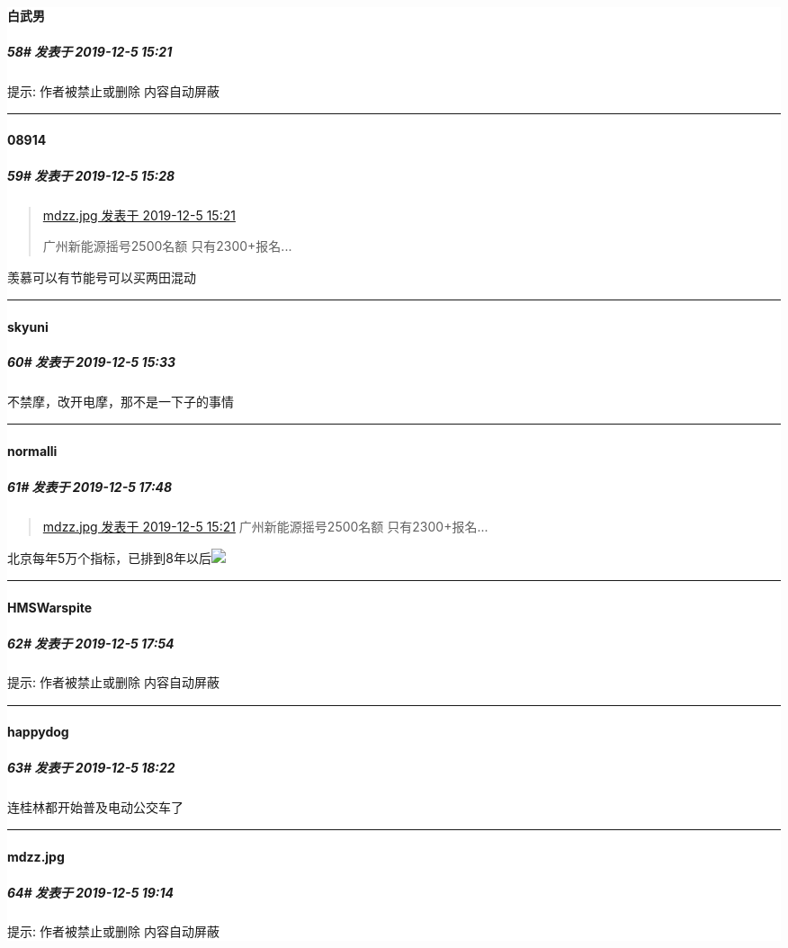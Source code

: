 ####  白武男  
##### 58#       发表于 2019-12-5 15:21

提示: 作者被禁止或删除 内容自动屏蔽

*****

####  08914  
##### 59#       发表于 2019-12-5 15:28

<blockquote><a href="httphttps://bbs.saraba1st.com/2b/forum.php?mod=redirect&amp;goto=findpost&amp;pid=45732211&amp;ptid=1880353" target="_blank">mdzz.jpg 发表于 2019-12-5 15:21</a>

广州新能源摇号2500名额 只有2300+报名...</blockquote>
羡慕可以有节能号可以买两田混动

*****

####  skyuni  
##### 60#       发表于 2019-12-5 15:33

不禁摩，改开电摩，那不是一下子的事情


*****

####  normalli  
##### 61#       发表于 2019-12-5 17:48

<blockquote><a href="httphttps://bbs.saraba1st.com/2b/forum.php?mod=redirect&amp;goto=findpost&amp;pid=45732211&amp;ptid=1880353" target="_blank">mdzz.jpg 发表于 2019-12-5 15:21</a>
广州新能源摇号2500名额 只有2300+报名...</blockquote>
北京每年5万个指标，已排到8年以后<img src="https://static.saraba1st.com/image/smiley/face2017/037.png" referrerpolicy="no-referrer">

*****

####  HMSWarspite  
##### 62#       发表于 2019-12-5 17:54

提示: 作者被禁止或删除 内容自动屏蔽

*****

####  happydog  
##### 63#       发表于 2019-12-5 18:22

连桂林都开始普及电动公交车了

*****

####  mdzz.jpg  
##### 64#       发表于 2019-12-5 19:14

提示: 作者被禁止或删除 内容自动屏蔽
